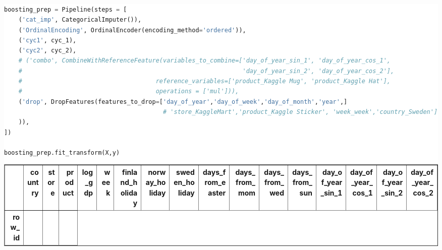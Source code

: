 


```python
boosting_prep = Pipeline(steps = [
    ('cat_imp', CategoricalImputer()),
    ('OrdinalEncoding', OrdinalEncoder(encoding_method='ordered')),
    ('cyc1', cyc_1),
    ('cyc2', cyc_2),
    # ('combo', CombineWithReferenceFeature(variables_to_combine=['day_of_year_sin_1', 'day_of_year_cos_1',
    #                                                             'day_of_year_sin_2', 'day_of_year_cos_2'], 
    #                                     reference_variables=['product_Kaggle Mug', 'product_Kaggle Hat'],
    #                                     operations = ['mul'])),
    ('drop', DropFeatures(features_to_drop=['day_of_year','day_of_week','day_of_month','year',]
                                            # 'store_KaggleMart','product_Kaggle Sticker', 'week_week','country_Sweden']
    )),
])

boosting_prep.fit_transform(X,y)
```




<div>
<style scoped>
    .dataframe tbody tr th:only-of-type {
        vertical-align: middle;
    }

    .dataframe tbody tr th {
        vertical-align: top;
    }

    .dataframe thead th {
        text-align: right;
    }
</style>
<table border="1" class="dataframe">
  <thead>
    <tr style="text-align: right;">
      <th></th>
      <th>country</th>
      <th>store</th>
      <th>product</th>
      <th>log_gdp</th>
      <th>week</th>
      <th>finland_holiday</th>
      <th>norway_holiday</th>
      <th>sweden_holiday</th>
      <th>days_from_easter</th>
      <th>days_from_mom</th>
      <th>days_from_wed</th>
      <th>days_from_sun</th>
      <th>day_of_year_sin_1</th>
      <th>day_of_year_cos_1</th>
      <th>day_of_year_sin_2</th>
      <th>day_of_year_cos_2</th>
    </tr>
    <tr>
      <th>row_id</th>
      <th></th>
      <th></th>
      <th></th>